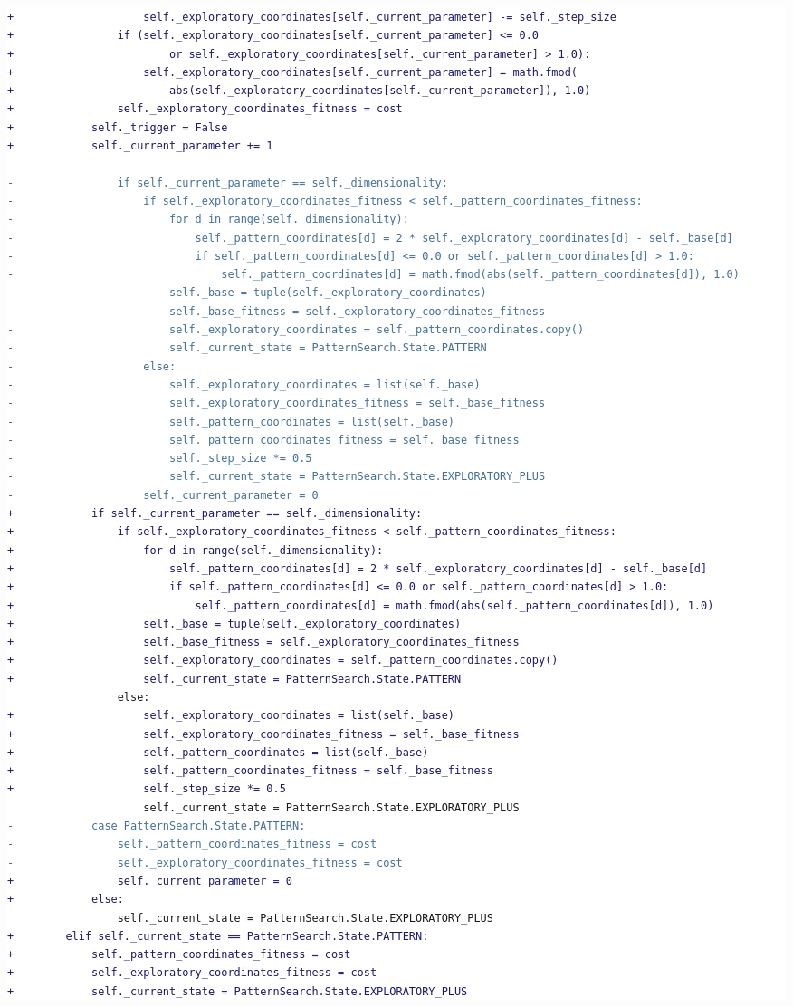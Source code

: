 ```diff
+                    self._exploratory_coordinates[self._current_parameter] -= self._step_size
+                if (self._exploratory_coordinates[self._current_parameter] <= 0.0
+                        or self._exploratory_coordinates[self._current_parameter] > 1.0):
+                    self._exploratory_coordinates[self._current_parameter] = math.fmod(
+                        abs(self._exploratory_coordinates[self._current_parameter]), 1.0)
+                self._exploratory_coordinates_fitness = cost
+            self._trigger = False
+            self._current_parameter += 1
 
-                if self._current_parameter == self._dimensionality:
-                    if self._exploratory_coordinates_fitness < self._pattern_coordinates_fitness:
-                        for d in range(self._dimensionality):
-                            self._pattern_coordinates[d] = 2 * self._exploratory_coordinates[d] - self._base[d]
-                            if self._pattern_coordinates[d] <= 0.0 or self._pattern_coordinates[d] > 1.0:
-                                self._pattern_coordinates[d] = math.fmod(abs(self._pattern_coordinates[d]), 1.0)
-                        self._base = tuple(self._exploratory_coordinates)
-                        self._base_fitness = self._exploratory_coordinates_fitness
-                        self._exploratory_coordinates = self._pattern_coordinates.copy()
-                        self._current_state = PatternSearch.State.PATTERN
-                    else:
-                        self._exploratory_coordinates = list(self._base)
-                        self._exploratory_coordinates_fitness = self._base_fitness
-                        self._pattern_coordinates = list(self._base)
-                        self._pattern_coordinates_fitness = self._base_fitness
-                        self._step_size *= 0.5
-                        self._current_state = PatternSearch.State.EXPLORATORY_PLUS
-                    self._current_parameter = 0
+            if self._current_parameter == self._dimensionality:
+                if self._exploratory_coordinates_fitness < self._pattern_coordinates_fitness:
+                    for d in range(self._dimensionality):
+                        self._pattern_coordinates[d] = 2 * self._exploratory_coordinates[d] - self._base[d]
+                        if self._pattern_coordinates[d] <= 0.0 or self._pattern_coordinates[d] > 1.0:
+                            self._pattern_coordinates[d] = math.fmod(abs(self._pattern_coordinates[d]), 1.0)
+                    self._base = tuple(self._exploratory_coordinates)
+                    self._base_fitness = self._exploratory_coordinates_fitness
+                    self._exploratory_coordinates = self._pattern_coordinates.copy()
+                    self._current_state = PatternSearch.State.PATTERN
                 else:
+                    self._exploratory_coordinates = list(self._base)
+                    self._exploratory_coordinates_fitness = self._base_fitness
+                    self._pattern_coordinates = list(self._base)
+                    self._pattern_coordinates_fitness = self._base_fitness
+                    self._step_size *= 0.5
                     self._current_state = PatternSearch.State.EXPLORATORY_PLUS
-            case PatternSearch.State.PATTERN:
-                self._pattern_coordinates_fitness = cost
-                self._exploratory_coordinates_fitness = cost
+                self._current_parameter = 0
+            else:
                 self._current_state = PatternSearch.State.EXPLORATORY_PLUS
+        elif self._current_state == PatternSearch.State.PATTERN:
+            self._pattern_coordinates_fitness = cost
+            self._exploratory_coordinates_fitness = cost
+            self._current_state = PatternSearch.State.EXPLORATORY_PLUS
```
